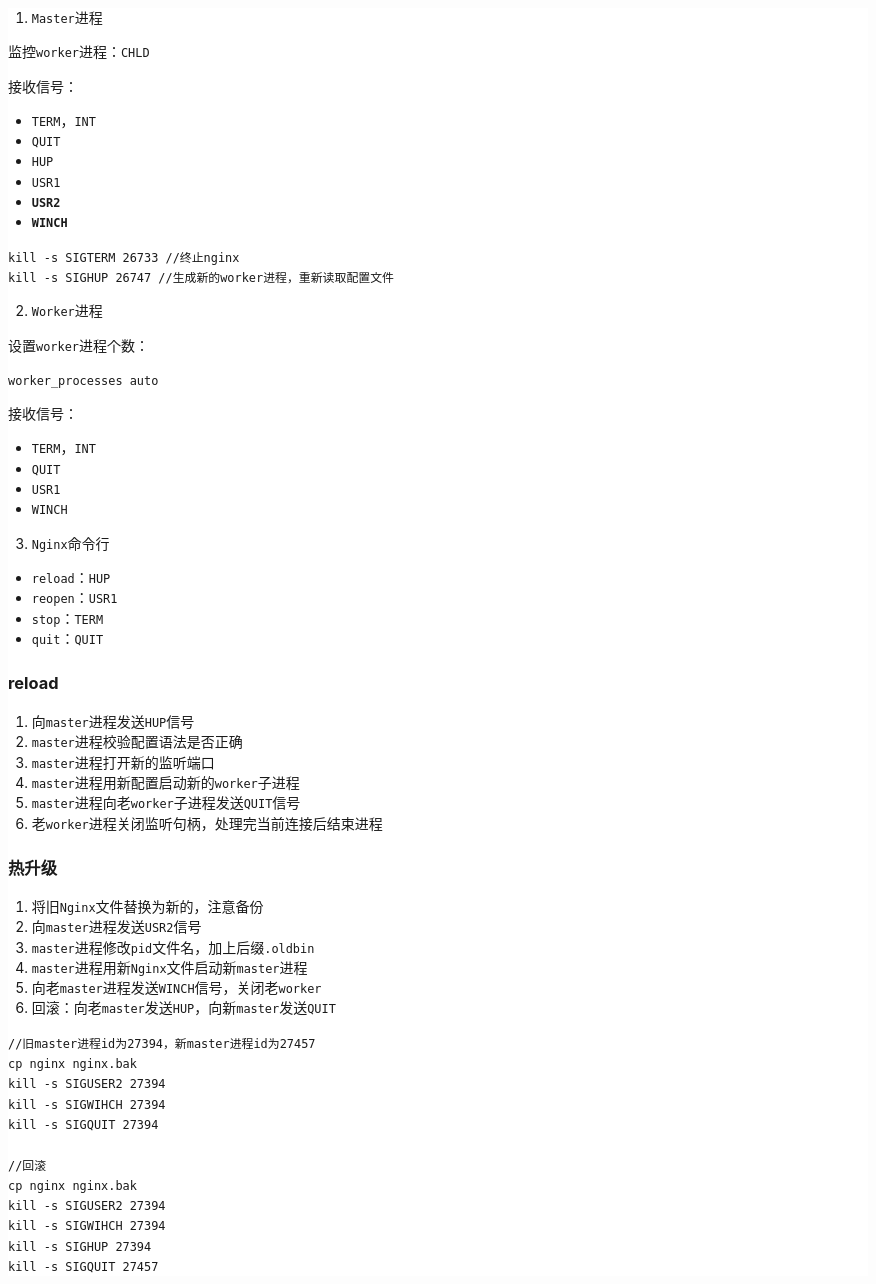 1. `Master`进程

监控`worker`进程：`CHLD`

接收信号：

- `TERM`，`INT`
- `QUIT`
- `HUP`
- `USR1`
- **`USR2`**
- **`WINCH`**

```shell
kill -s SIGTERM 26733 //终止nginx
kill -s SIGHUP 26747 //生成新的worker进程，重新读取配置文件
```

2. `Worker`进程

设置`worker`进程个数：

`worker_processes auto`  

接收信号：

- `TERM`，`INT`
- `QUIT`
- `USR1`
- `WINCH`

3. `Nginx`命令行

- `reload`：`HUP`
- `reopen`：`USR1`
- `stop`：`TERM`
- `quit`：`QUIT`

### reload

1. 向`master`进程发送`HUP`信号
2. `master`进程校验配置语法是否正确
3. `master`进程打开新的监听端口
4. `master`进程用新配置启动新的`worker`子进程
5. `master`进程向老`worker`子进程发送`QUIT`信号
6. 老`worker`进程关闭监听句柄，处理完当前连接后结束进程

### 热升级

1. 将旧`Nginx`文件替换为新的，注意备份
2. 向`master`进程发送`USR2`信号
3. `master`进程修改`pid`文件名，加上后缀`.oldbin`
4. `master`进程用新`Nginx`文件启动新`master`进程
5. 向老`master`进程发送`WINCH`信号，关闭老`worker`
6. 回滚：向老`master`发送`HUP`，向新`master`发送`QUIT`

```shell
//旧master进程id为27394，新master进程id为27457
cp nginx nginx.bak
kill -s SIGUSER2 27394
kill -s SIGWIHCH 27394
kill -s SIGQUIT 27394

//回滚
cp nginx nginx.bak
kill -s SIGUSER2 27394
kill -s SIGWIHCH 27394
kill -s SIGHUP 27394
kill -s SIGQUIT 27457
```
